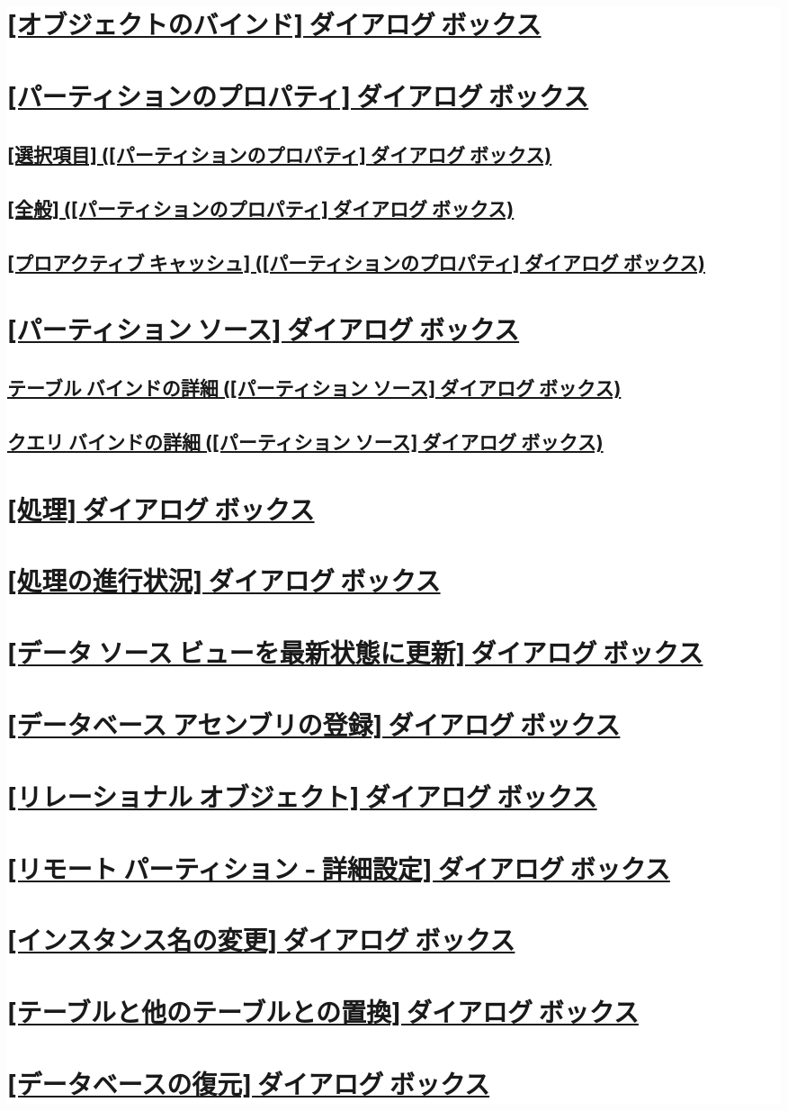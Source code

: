 # [[オブジェクトのバインド] ダイアログ ボックス](../object-binding-dialog-box.md)
# [[パーティションのプロパティ] ダイアログ ボックス](../partition-properties-dialog-box-ssms.md)
## [[選択項目] ([パーティションのプロパティ] ダイアログ ボックス)](../selection-partition-properties-dialog-box-ssms.md)
## [[全般] ([パーティションのプロパティ] ダイアログ ボックス)](../general-partition-properties-dialog-box-ssms.md)
## [[プロアクティブ キャッシュ] ([パーティションのプロパティ] ダイアログ ボックス)](../proactive-caching-partition-properties-dialog-box-ssms.md)
# [[パーティション ソース] ダイアログ ボックス](../partition-source-dialog-box-analysis-services-multidimensional-data.md)
## [テーブル バインドの詳細 ([パーティション ソース] ダイアログ ボックス)](../table-binding-partition-source-dialog-analysis-services-multidimensional-data.md)
## [クエリ バインドの詳細 ([パーティション ソース] ダイアログ ボックス)](../query-binding-partition-source-dialog-analysis-services-multidimensional-data.md)
# [[処理] ダイアログ ボックス](../process-dialog-box-analysis-services-multidimensional-data.md)
# [[処理の進行状況] ダイアログ ボックス](../process-progress-dialog-box-analysis-services-multidimensional-data.md)
# [[データ ソース ビューを最新状態に更新] ダイアログ ボックス](../refresh-data-source-view-dialog-box.md)
# [[データベース アセンブリの登録] ダイアログ ボックス](../register-database-assembly-dialog-box-analysis-services-multidimensional-data.md)
# [[リレーショナル オブジェクト] ダイアログ ボックス](../relational-objects-dialog-box-analysis-services-multidimensional-data.md)
# [[リモート パーティション - 詳細設定] ダイアログ ボックス](../remote-partitions-advanced-settings-dialog-analysis-services-multidimensional-data.md)
# [[インスタンス名の変更] ダイアログ ボックス](../rename-instance-dialog-box-analysis-services.md)
# [[テーブルと他のテーブルとの置換] ダイアログ ボックス](../replace-table-with-other-table-dialog-box.md)
# [[データベースの復元] ダイアログ ボックス](../restore-database-dialog-box-analysis-services-multidimensional-data.md)